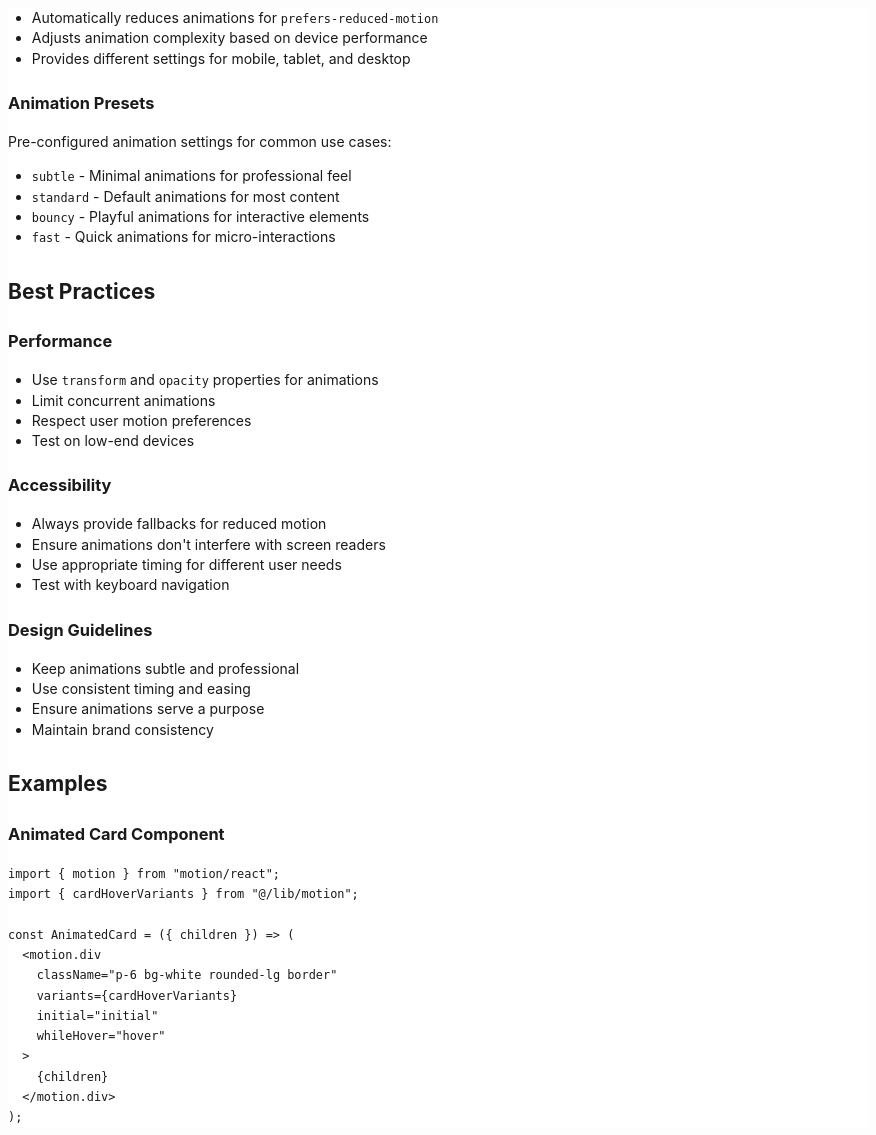 - Automatically reduces animations for `prefers-reduced-motion`
- Adjusts animation complexity based on device performance
- Provides different settings for mobile, tablet, and desktop

### Animation Presets
Pre-configured animation settings for common use cases:

- `subtle` - Minimal animations for professional feel
- `standard` - Default animations for most content
- `bouncy` - Playful animations for interactive elements
- `fast` - Quick animations for micro-interactions

## Best Practices

### Performance
- Use `transform` and `opacity` properties for animations
- Limit concurrent animations
- Respect user motion preferences
- Test on low-end devices

### Accessibility
- Always provide fallbacks for reduced motion
- Ensure animations don't interfere with screen readers
- Use appropriate timing for different user needs
- Test with keyboard navigation

### Design Guidelines
- Keep animations subtle and professional
- Use consistent timing and easing
- Ensure animations serve a purpose
- Maintain brand consistency

## Examples

### Animated Card Component

```tsx
import { motion } from "motion/react";
import { cardHoverVariants } from "@/lib/motion";

const AnimatedCard = ({ children }) => (
  <motion.div
    className="p-6 bg-white rounded-lg border"
    variants={cardHoverVariants}
    initial="initial"
    whileHover="hover"
  >
    {children}
  </motion.div>
);
```
